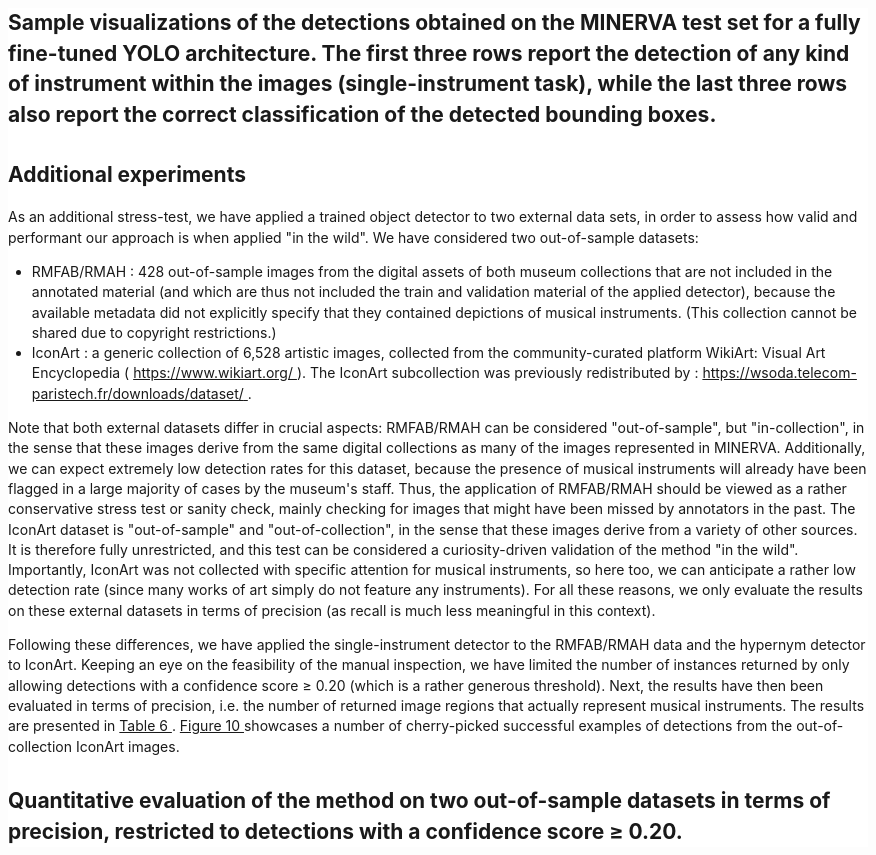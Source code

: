 

## Sample visualizations of the detections obtained on the MINERVA test set for a fully fine-tuned YOLO architecture. The first three rows report the detection of any kind of instrument within the images (single-instrument task), while the last three rows also report the correct classification of the detected bounding boxes. 



## Additional experiments 


As an additional stress-test, we have applied a trained object detector to two external data sets, in order to assess how valid and performant our approach is when applied "in the wild". We have considered two out-of-sample datasets: 


- RMFAB/RMAH : 428 out-of-sample images from the digital assets of both museum collections that are not included in the annotated material (and which are thus not included the train and validation material of the applied detector), because the available metadata did not explicitly specify that they contained depictions of musical instruments. (This collection cannot be shared due to copyright restrictions.) 
- IconArt : a generic collection of 6,528 artistic images, collected from the community-curated platform WikiArt: Visual Art Encyclopedia ( [https://www.wikiart.org/ ](https://www.wikiart.org/)). The IconArt subcollection was previously redistributed by : [https://wsoda.telecom-paristech.fr/downloads/dataset/ ](https://wsoda.telecom-paristech.fr/downloads/dataset/). 


Note that both external datasets differ in crucial aspects: RMFAB/RMAH can be considered "out-of-sample", but "in-collection", in the sense that these images derive from the same digital collections as many of the images represented in MINERVA. Additionally, we can expect extremely low detection rates for this dataset, because the presence of musical instruments will already have been flagged in a large majority of cases by the museum's staff. Thus, the application of RMFAB/RMAH should be viewed as a rather conservative stress test or sanity check, mainly checking for images that might have been missed by annotators in the past. The IconArt dataset is "out-of-sample" and "out-of-collection", in the sense that these images derive from a variety of other sources. It is therefore fully unrestricted, and this test can be considered a curiosity-driven validation of the method "in the wild". Importantly, IconArt was not collected with specific attention for musical instruments, so here too, we can anticipate a rather low detection rate (since many works of art simply do not feature any instruments). For all these reasons, we only evaluate the results on these external datasets in terms of precision (as recall is much less meaningful in this context). 

Following these differences, we have applied the single-instrument detector to the RMFAB/RMAH data and the hypernym detector to IconArt. Keeping an eye on the feasibility of the manual inspection, we have limited the number of instances returned by only allowing detections with a confidence score ≥ 0.20 (which is a rather generous threshold). Next, the results have then been evaluated in terms of precision, i.e. the number of returned image regions that actually represent musical instruments. The results are presented in [Table 6 ](#table06). [Figure 10 ](#figure10)showcases a number of cherry-picked successful examples of detections from the out-of-collection IconArt images. 



## Quantitative evaluation of the method on two out-of-sample datasets in terms of precision, restricted to detections with a confidence score ≥ 0.20. 
